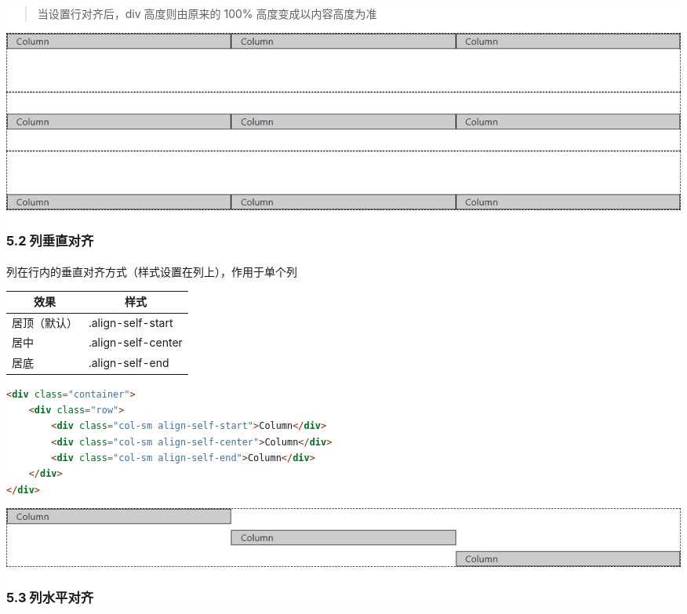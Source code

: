 > 当设置行对齐后，div 高度则由原来的 100% 高度变成以内容高度为准



![image-20211006190341849](images/bootstrap/image-20211006190341849.png)





### 5.2 列垂直对齐

列在行内的垂直对齐方式（样式设置在列上），作用于单个列

| 效果         | 样式               |
| ------------ | ------------------ |
| 居顶（默认） | .align-self-start  |
| 居中         | .align-self-center |
| 居底         | .align-self-end    |



~~~html
<div class="container">
    <div class="row">
        <div class="col-sm align-self-start">Column</div>
        <div class="col-sm align-self-center">Column</div>
        <div class="col-sm align-self-end">Column</div>
    </div>
</div>
~~~



![image-20211006211112639](images/bootstrap/image-20211006211112639.png)





### 5.3 列水平对齐

